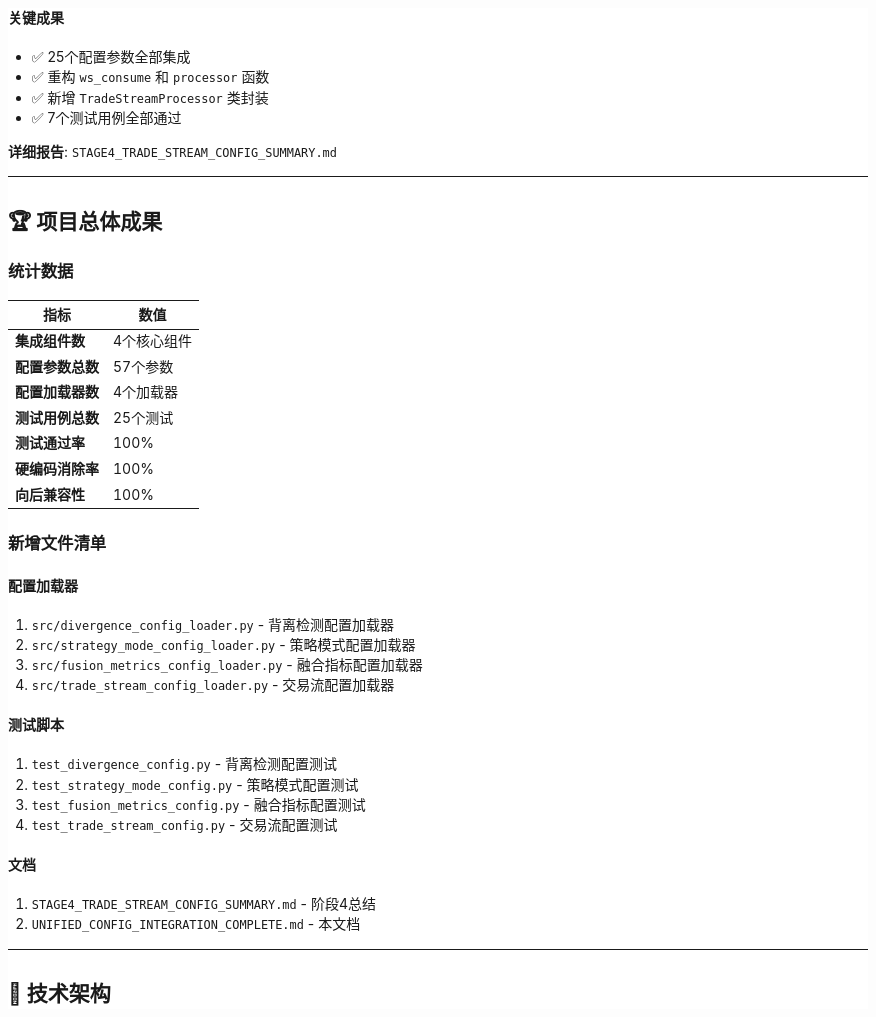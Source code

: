 #### 关键成果
- ✅ 25个配置参数全部集成
- ✅ 重构 `ws_consume` 和 `processor` 函数
- ✅ 新增 `TradeStreamProcessor` 类封装
- ✅ 7个测试用例全部通过

**详细报告**: `STAGE4_TRADE_STREAM_CONFIG_SUMMARY.md`

---

## 🏆 项目总体成果

### 统计数据

| 指标 | 数值 |
|------|------|
| **集成组件数** | 4个核心组件 |
| **配置参数总数** | 57个参数 |
| **配置加载器数** | 4个加载器 |
| **测试用例总数** | 25个测试 |
| **测试通过率** | 100% |
| **硬编码消除率** | 100% |
| **向后兼容性** | 100% |

### 新增文件清单

#### 配置加载器
1. `src/divergence_config_loader.py` - 背离检测配置加载器
2. `src/strategy_mode_config_loader.py` - 策略模式配置加载器
3. `src/fusion_metrics_config_loader.py` - 融合指标配置加载器
4. `src/trade_stream_config_loader.py` - 交易流配置加载器

#### 测试脚本
1. `test_divergence_config.py` - 背离检测配置测试
2. `test_strategy_mode_config.py` - 策略模式配置测试
3. `test_fusion_metrics_config.py` - 融合指标配置测试
4. `test_trade_stream_config.py` - 交易流配置测试

#### 文档
1. `STAGE4_TRADE_STREAM_CONFIG_SUMMARY.md` - 阶段4总结
2. `UNIFIED_CONFIG_INTEGRATION_COMPLETE.md` - 本文档

---

## 🔧 技术架构
